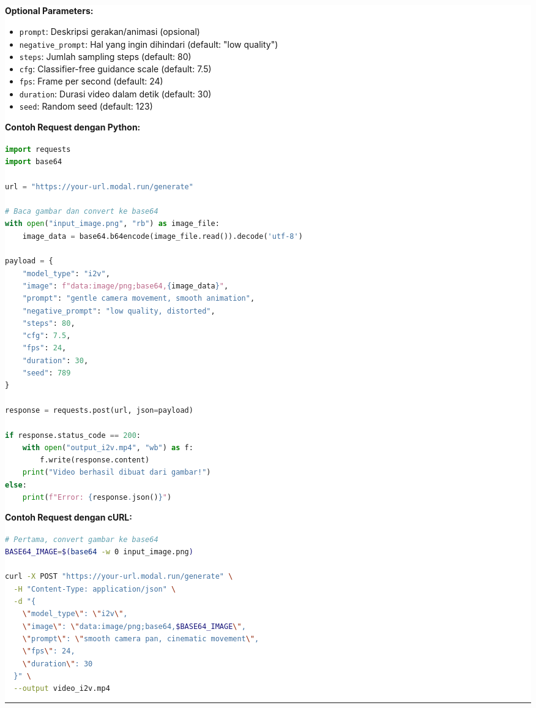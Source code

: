 **Optional Parameters:**
- `prompt`: Deskripsi gerakan/animasi (opsional)
- `negative_prompt`: Hal yang ingin dihindari (default: "low quality")
- `steps`: Jumlah sampling steps (default: 80)
- `cfg`: Classifier-free guidance scale (default: 7.5)
- `fps`: Frame per second (default: 24)
- `duration`: Durasi video dalam detik (default: 30)
- `seed`: Random seed (default: 123)

**Contoh Request dengan Python:**

```python
import requests
import base64

url = "https://your-url.modal.run/generate"

# Baca gambar dan convert ke base64
with open("input_image.png", "rb") as image_file:
    image_data = base64.b64encode(image_file.read()).decode('utf-8')

payload = {
    "model_type": "i2v",
    "image": f"data:image/png;base64,{image_data}",
    "prompt": "gentle camera movement, smooth animation",
    "negative_prompt": "low quality, distorted",
    "steps": 80,
    "cfg": 7.5,
    "fps": 24,
    "duration": 30,
    "seed": 789
}

response = requests.post(url, json=payload)

if response.status_code == 200:
    with open("output_i2v.mp4", "wb") as f:
        f.write(response.content)
    print("Video berhasil dibuat dari gambar!")
else:
    print(f"Error: {response.json()}")
```

**Contoh Request dengan cURL:**

```bash
# Pertama, convert gambar ke base64
BASE64_IMAGE=$(base64 -w 0 input_image.png)

curl -X POST "https://your-url.modal.run/generate" \
  -H "Content-Type: application/json" \
  -d "{
    \"model_type\": \"i2v\",
    \"image\": \"data:image/png;base64,$BASE64_IMAGE\",
    \"prompt\": \"smooth camera pan, cinematic movement\",
    \"fps\": 24,
    \"duration\": 30
  }" \
  --output video_i2v.mp4
```

---